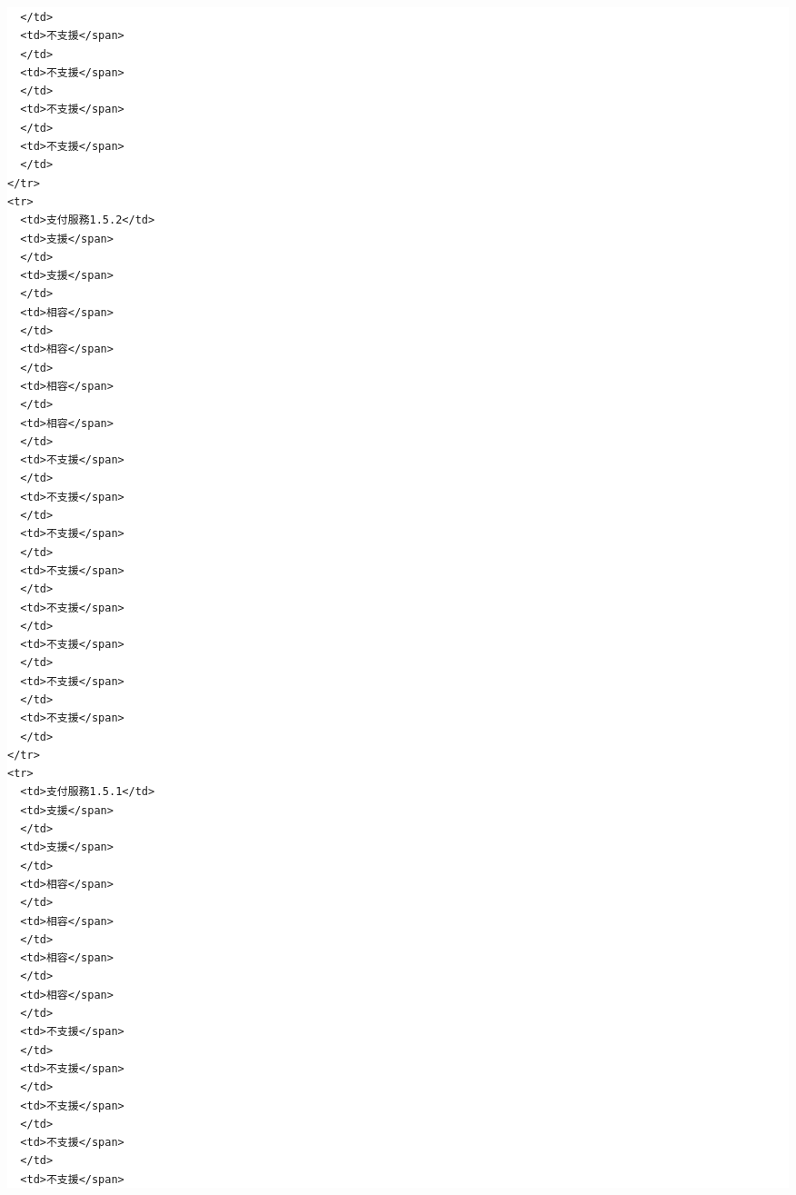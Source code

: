       </td>
      <td>不支援</span>
      </td>
      <td>不支援</span>
      </td>
      <td>不支援</span>
      </td>
      <td>不支援</span>
      </td>
    </tr>
    <tr>
      <td>支付服務1.5.2</td>
      <td>支援</span>
      </td>
      <td>支援</span>
      </td>
      <td>相容</span>
      </td>
      <td>相容</span>
      </td>
      <td>相容</span>
      </td>
      <td>相容</span>
      </td>
      <td>不支援</span>
      </td>
      <td>不支援</span>
      </td>
      <td>不支援</span>
      </td>
      <td>不支援</span>
      </td>
      <td>不支援</span>
      </td>
      <td>不支援</span>
      </td>
      <td>不支援</span>
      </td>
      <td>不支援</span>
      </td>
    </tr>
    <tr>
      <td>支付服務1.5.1</td>
      <td>支援</span>
      </td>
      <td>支援</span>
      </td>
      <td>相容</span>
      </td>
      <td>相容</span>
      </td>
      <td>相容</span>
      </td>
      <td>相容</span>
      </td>
      <td>不支援</span>
      </td>
      <td>不支援</span>
      </td>
      <td>不支援</span>
      </td>
      <td>不支援</span>
      </td>
      <td>不支援</span>